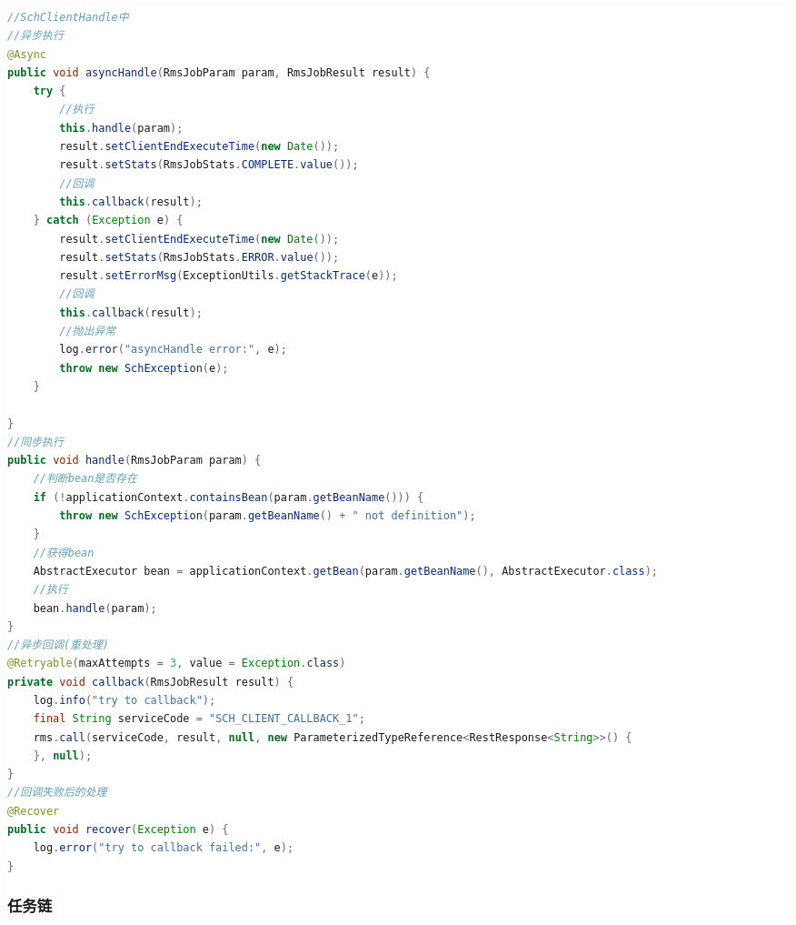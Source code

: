 ``` java
//SchClientHandle中
//异步执行
@Async
public void asyncHandle(RmsJobParam param, RmsJobResult result) {
    try {
        //执行
        this.handle(param);
        result.setClientEndExecuteTime(new Date());
        result.setStats(RmsJobStats.COMPLETE.value());
        //回调
        this.callback(result);
    } catch (Exception e) {
        result.setClientEndExecuteTime(new Date());
        result.setStats(RmsJobStats.ERROR.value());
        result.setErrorMsg(ExceptionUtils.getStackTrace(e));
        //回调
        this.callback(result);
        //抛出异常
        log.error("asyncHandle error:", e);
        throw new SchException(e);
    }

}
//同步执行
public void handle(RmsJobParam param) {
    //判断bean是否存在
    if (!applicationContext.containsBean(param.getBeanName())) {
        throw new SchException(param.getBeanName() + " not definition");
    }
    //获得bean
    AbstractExecutor bean = applicationContext.getBean(param.getBeanName(), AbstractExecutor.class);
    //执行
    bean.handle(param);
}
//异步回调(重处理)
@Retryable(maxAttempts = 3, value = Exception.class)
private void callback(RmsJobResult result) {
    log.info("try to callback");
    final String serviceCode = "SCH_CLIENT_CALLBACK_1";
    rms.call(serviceCode, result, null, new ParameterizedTypeReference<RestResponse<String>>() {
    }, null);
}
//回调失败后的处理
@Recover
public void recover(Exception e) {
    log.error("try to callback failed:", e);
}
```

### **任务链**
